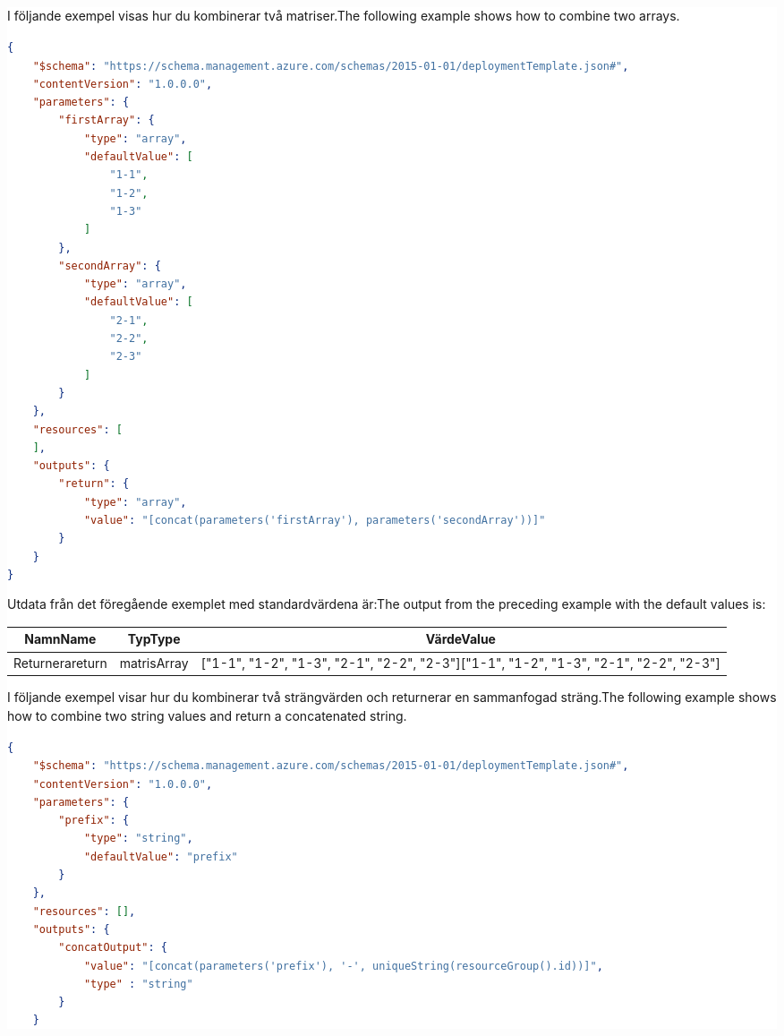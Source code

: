 <span data-ttu-id="e7e86-210">I följande exempel visas hur du kombinerar två matriser.</span><span class="sxs-lookup"><span data-stu-id="e7e86-210">The following example shows how to combine two arrays.</span></span>

```json
{
    "$schema": "https://schema.management.azure.com/schemas/2015-01-01/deploymentTemplate.json#",
    "contentVersion": "1.0.0.0",
    "parameters": { 
        "firstArray": { 
            "type": "array", 
            "defaultValue": [ 
                "1-1", 
                "1-2", 
                "1-3" 
            ] 
        },
        "secondArray": {
            "type": "array", 
            "defaultValue": [ 
                "2-1", 
                "2-2",
                "2-3" 
            ] 
        }
    },
    "resources": [
    ],
    "outputs": {
        "return": {
            "type": "array",
            "value": "[concat(parameters('firstArray'), parameters('secondArray'))]"
        }
    }
}
```

<span data-ttu-id="e7e86-211">Utdata från det föregående exemplet med standardvärdena är:</span><span class="sxs-lookup"><span data-stu-id="e7e86-211">The output from the preceding example with the default values is:</span></span>

| <span data-ttu-id="e7e86-212">Namn</span><span class="sxs-lookup"><span data-stu-id="e7e86-212">Name</span></span> | <span data-ttu-id="e7e86-213">Typ</span><span class="sxs-lookup"><span data-stu-id="e7e86-213">Type</span></span> | <span data-ttu-id="e7e86-214">Värde</span><span class="sxs-lookup"><span data-stu-id="e7e86-214">Value</span></span> |
| ---- | ---- | ----- |
| <span data-ttu-id="e7e86-215">Returnera</span><span class="sxs-lookup"><span data-stu-id="e7e86-215">return</span></span> | <span data-ttu-id="e7e86-216">matris</span><span class="sxs-lookup"><span data-stu-id="e7e86-216">Array</span></span> | <span data-ttu-id="e7e86-217">["1-1", "1-2", "1-3", "2-1", "2-2", "2-3"]</span><span class="sxs-lookup"><span data-stu-id="e7e86-217">["1-1", "1-2", "1-3", "2-1", "2-2", "2-3"]</span></span> |

<span data-ttu-id="e7e86-218">I följande exempel visar hur du kombinerar två strängvärden och returnerar en sammanfogad sträng.</span><span class="sxs-lookup"><span data-stu-id="e7e86-218">The following example shows how to combine two string values and return a concatenated string.</span></span>

```json
{
    "$schema": "https://schema.management.azure.com/schemas/2015-01-01/deploymentTemplate.json#",
    "contentVersion": "1.0.0.0",
    "parameters": {
        "prefix": {
            "type": "string",
            "defaultValue": "prefix"
        }
    },
    "resources": [],
    "outputs": {
        "concatOutput": {
            "value": "[concat(parameters('prefix'), '-', uniqueString(resourceGroup().id))]",
            "type" : "string"
        }
    }
```